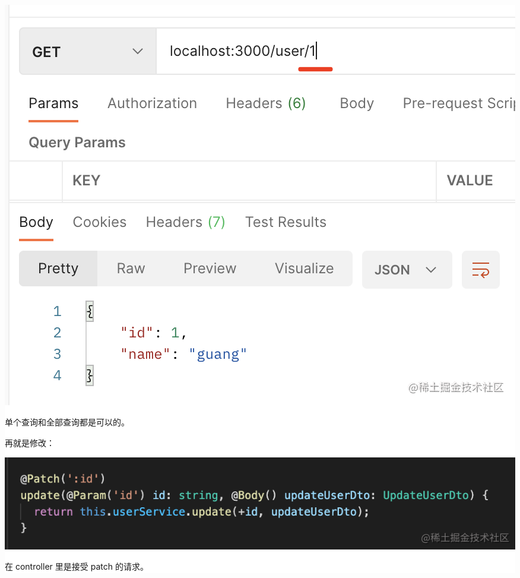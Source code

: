 ![](./images/1a8f0dc6e05e4afcadd494803b5e713e~tplv-k3u1fbpfcp-watermark.image.png)

单个查询和全部查询都是可以的。

再就是修改：

![](./images/5a6f759f88c64506a410f0207762f4b9~tplv-k3u1fbpfcp-watermark.image.png)

在 controller 里是接受 patch 的请求。


